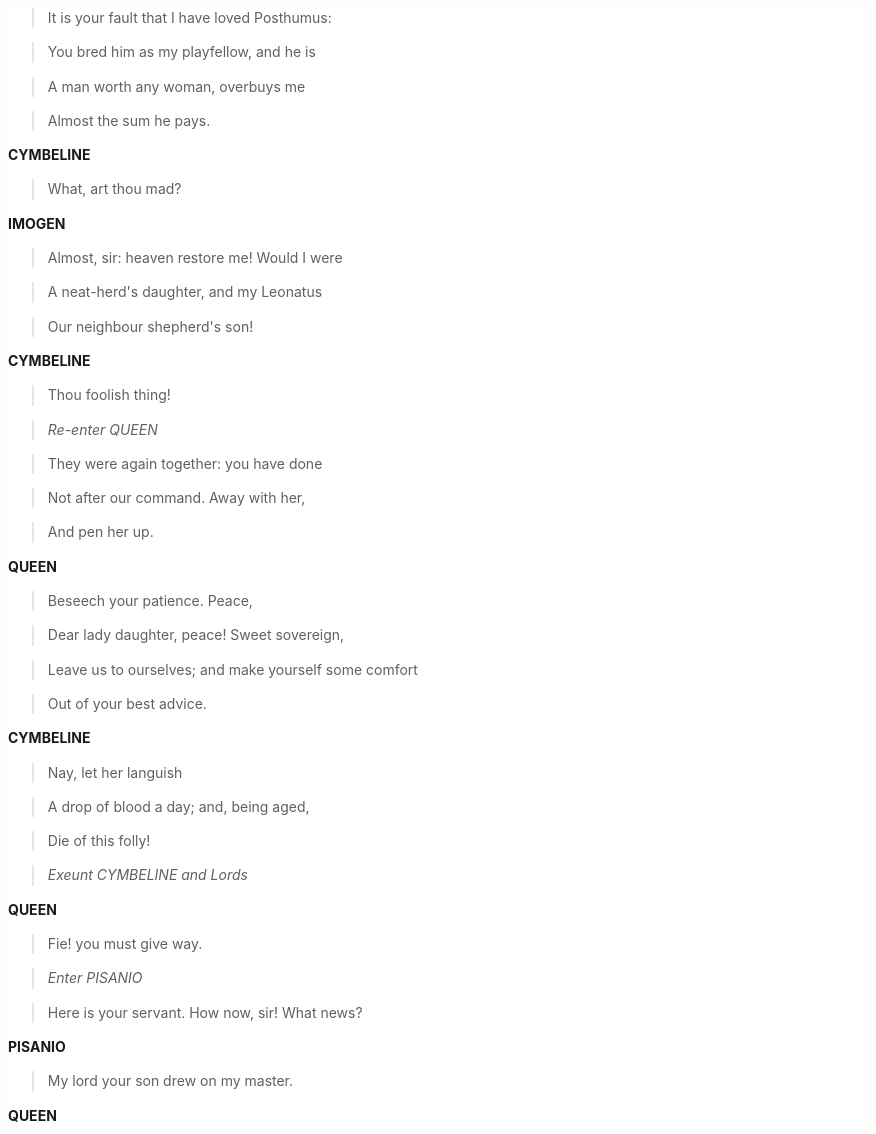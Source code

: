 > It is your fault that I have loved Posthumus:  

> You bred him as my playfellow, and he is  

> A man worth any woman, overbuys me  

> Almost the sum he pays.  

**CYMBELINE**

> What, art thou mad?  

**IMOGEN**

> Almost, sir: heaven restore me! Would I were  

> A neat-herd's daughter, and my Leonatus  

> Our neighbour shepherd's son!  

**CYMBELINE**

> Thou foolish thing!  

> *Re-enter QUEEN*

> They were again together: you have done  

> Not after our command. Away with her,  

> And pen her up.  

**QUEEN**

> Beseech your patience. Peace,  

> Dear lady daughter, peace! Sweet sovereign,  

> Leave us to ourselves; and make yourself some comfort  

> Out of your best advice.  

**CYMBELINE**

> Nay, let her languish  

> A drop of blood a day; and, being aged,  

> Die of this folly!  

> *Exeunt CYMBELINE and Lords*

**QUEEN**

> Fie! you must give way.  

> *Enter PISANIO*

> Here is your servant. How now, sir! What news?  

**PISANIO**

> My lord your son drew on my master.  

**QUEEN**
